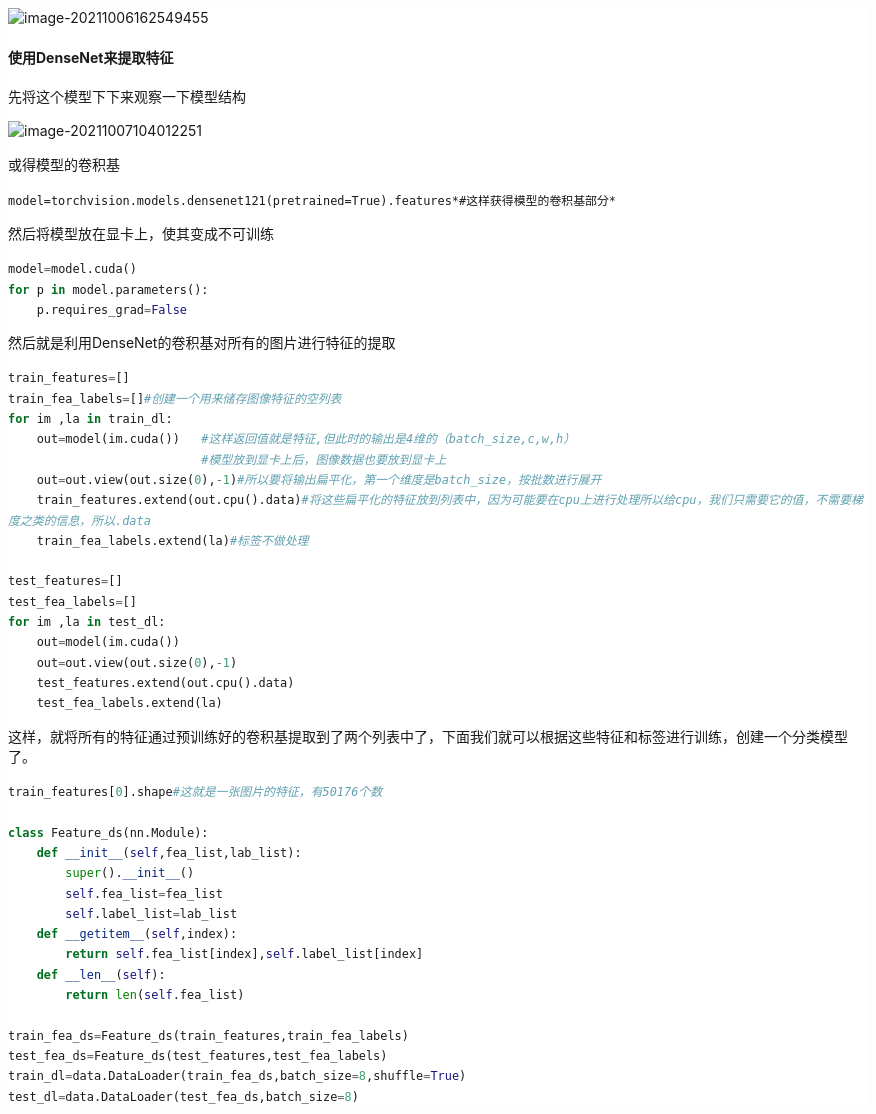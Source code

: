 ![image-20211006162549455](C:\Users\tao'ge\AppData\Roaming\Typora\typora-user-images\image-20211006162549455.png)

#### 使用DenseNet来提取特征

先将这个模型下下来观察一下模型结构

![image-20211007104012251](C:\Users\tao'ge\AppData\Roaming\Typora\typora-user-images\image-20211007104012251.png)

或得模型的卷积基

`model=torchvision.models.densenet121(pretrained=True).features*#这样获得模型的卷积基部分*`

然后将模型放在显卡上，使其变成不可训练

```python
model=model.cuda()
for p in model.parameters():
    p.requires_grad=False
```

然后就是利用DenseNet的卷积基对所有的图片进行特征的提取

```python
train_features=[]
train_fea_labels=[]#创建一个用来储存图像特征的空列表
for im ,la in train_dl:
    out=model(im.cuda())   #这样返回值就是特征,但此时的输出是4维的（batch_size,c,w,h）
                           #模型放到显卡上后，图像数据也要放到显卡上
    out=out.view(out.size(0),-1)#所以要将输出扁平化，第一个维度是batch_size，按批数进行展开
    train_features.extend(out.cpu().data)#将这些扁平化的特征放到列表中，因为可能要在cpu上进行处理所以给cpu，我们只需要它的值，不需要梯度之类的信息，所以.data
    train_fea_labels.extend(la)#标签不做处理

test_features=[]
test_fea_labels=[]
for im ,la in test_dl:
    out=model(im.cuda())   
    out=out.view(out.size(0),-1)
    test_features.extend(out.cpu().data)
    test_fea_labels.extend(la)
```

这样，就将所有的特征通过预训练好的卷积基提取到了两个列表中了，下面我们就可以根据这些特征和标签进行训练，创建一个分类模型了。

```PYTHON
train_features[0].shape#这就是一张图片的特征，有50176个数

class Feature_ds(nn.Module):
    def __init__(self,fea_list,lab_list):
        super().__init__()
        self.fea_list=fea_list
        self.label_list=lab_list
    def __getitem__(self,index):
        return self.fea_list[index],self.label_list[index]
    def __len__(self):
        return len(self.fea_list)
    
train_fea_ds=Feature_ds(train_features,train_fea_labels)
test_fea_ds=Feature_ds(test_features,test_fea_labels)
train_dl=data.DataLoader(train_fea_ds,batch_size=8,shuffle=True)
test_dl=data.DataLoader(test_fea_ds,batch_size=8)
```
